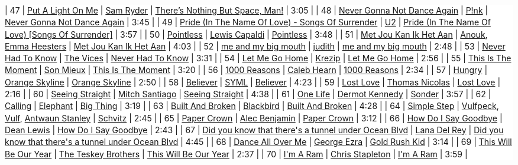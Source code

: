 | 47 | [Put A Light On Me](https://open.spotify.com/track/3oCgJ0B0aba0X09OtdI8Fc) | [Sam Ryder](https://open.spotify.com/artist/1rvnJJghrxl1xakJZct08m) | [There’s Nothing But Space, Man!](https://open.spotify.com/album/2n0ez0hSIrItwkVxDKXHlO) | 3:05 |
| 48 | [Never Gonna Not Dance Again](https://open.spotify.com/track/6sZo5nJIsFWXefRCCexpx0) | [P!nk](https://open.spotify.com/artist/1KCSPY1glIKqW2TotWuXOR) | [Never Gonna Not Dance Again](https://open.spotify.com/album/6MCHSjoEVriUjWE6LERAaR) | 3:45 |
| 49 | [Pride \(In The Name Of Love\) \- Songs Of Surrender](https://open.spotify.com/track/6CKAooQEn3KvEqJjTqCeMI) | [U2](https://open.spotify.com/artist/51Blml2LZPmy7TTiAg47vQ) | [Pride \(In The Name Of Love\) \[Songs Of Surrender\]](https://open.spotify.com/album/6A7Gfg1fPBLrbRxQdya0vK) | 3:57 |
| 50 | [Pointless](https://open.spotify.com/track/4JBiO7wRnE6ueszEUpo347) | [Lewis Capaldi](https://open.spotify.com/artist/4GNC7GD6oZMSxPGyXy4MNB) | [Pointless](https://open.spotify.com/album/7DA9v7969Er1YXEb0z41E7) | 3:48 |
| 51 | [Met Jou Kan Ik Het Aan](https://open.spotify.com/track/6Zdqcxtwx0TwkXhs7LwIru) | [Anouk](https://open.spotify.com/artist/6ltVunYjAAD70YtVO6rxvX), [Emma Heesters](https://open.spotify.com/artist/3898xesz6JuQkpz7Kiu4uM) | [Met Jou Kan Ik Het Aan](https://open.spotify.com/album/1h0e3xS9fYiZ3v1zx2HLU2) | 4:03 |
| 52 | [me and my big mouth](https://open.spotify.com/track/6bAMtverQa0Aryho6wGmkV) | [judith](https://open.spotify.com/artist/6N3rD8rvf1LIOtQqTCXnVA) | [me and my big mouth](https://open.spotify.com/album/3GSXrqL19GsJQciZUcuy41) | 2:48 |
| 53 | [Never Had To Know](https://open.spotify.com/track/0wVrS0Jg01HNeJcs5TyUBK) | [The Vices](https://open.spotify.com/artist/6TSjJlhB2taxea58rCkMkj) | [Never Had To Know](https://open.spotify.com/album/4Zxmi8lD3dGz5OuRS5qvtU) | 3:31 |
| 54 | [Let Me Go Home](https://open.spotify.com/track/2ys5m1ZI9QkhFJlTjMc9Nw) | [Krezip](https://open.spotify.com/artist/0ZLfGbfO9xjpfna1pN8BeX) | [Let Me Go Home](https://open.spotify.com/album/5f9iou0KDX2cX3CzLzBwbl) | 2:56 |
| 55 | [This Is The Moment](https://open.spotify.com/track/6XKqVWF9BPvY2mscmS7R5u) | [Son Mieux](https://open.spotify.com/artist/1BCBAzjX8J0qpvNTPRDCLc) | [This Is The Moment](https://open.spotify.com/album/7Hr7LXwraM9Hd6FuQ36LHe) | 3:20 |
| 56 | [1000 Reasons](https://open.spotify.com/track/0dupI7MHvlSXuIHH2YXWHC) | [Caleb Hearn](https://open.spotify.com/artist/0EiNdCUwM4B5GkTInLAyuj) | [1000 Reasons](https://open.spotify.com/album/7pl00j0x6ZdGcYGUSioCdR) | 2:34 |
| 57 | [Hungry](https://open.spotify.com/track/4fECwnyeUV7tFEwIsMmPBv) | [Orange Skyline](https://open.spotify.com/artist/2khmzZ3jOfcd9tJ821E6Xx) | [Orange Skyline](https://open.spotify.com/album/1cZw7eM6QA6xt1dWKIjWL6) | 2:50 |
| 58 | [Believer](https://open.spotify.com/track/4QthYp34wrGAPQEvbz9QNS) | [SYML](https://open.spotify.com/artist/6AyATGg7mDgBlZ4N5uNog0) | [Believer](https://open.spotify.com/album/0h77eG0HVYZ2ki4T9qIHou) | 4:23 |
| 59 | [Lost Love](https://open.spotify.com/track/10uL8zMFDZVfB9voq9PQPB) | [Thomas Nicolas](https://open.spotify.com/artist/7pXdNMrXe30tL64f3N5rN8) | [Lost Love](https://open.spotify.com/album/3NOpRc2HifqbW3bXWMTWNy) | 2:16 |
| 60 | [Seeing Straight](https://open.spotify.com/track/37jDUmxh5NUuaBWTAOB0si) | [Mitch Santiago](https://open.spotify.com/artist/6eERFYkiQQPyRK4rPEXTNH) | [Seeing Straight](https://open.spotify.com/album/4JAKg35Lyg9g9259rmL2cW) | 4:38 |
| 61 | [One Life](https://open.spotify.com/track/6bB4AiK5tH13695FcNGjDY) | [Dermot Kennedy](https://open.spotify.com/artist/5KNNVgR6LBIABRIomyCwKJ) | [Sonder](https://open.spotify.com/album/0YlJpX1XiE8ghnRJCU0Dwv) | 3:57 |
| 62 | [Calling](https://open.spotify.com/track/5K6GUtP1zxBbxYaf2FGSBs) | [Elephant](https://open.spotify.com/artist/2cwRR7JVxhEre6f0DNRyvW) | [Big Thing](https://open.spotify.com/album/747C2yuj2zve80VRWKgLJU) | 3:19 |
| 63 | [Built And Broken](https://open.spotify.com/track/2oLl22EdWPR8u8hTtfgBPS) | [Blackbird](https://open.spotify.com/artist/5SU9mZVaI9pRXgXmIhG1fL) | [Built And Broken](https://open.spotify.com/album/3nSk18ZELTQqgdSYJBeZ1m) | 4:28 |
| 64 | [Simple Step](https://open.spotify.com/track/2D3UoXaFRyCP9trM5LtWQ5) | [Vulfpeck](https://open.spotify.com/artist/7pXu47GoqSYRajmBCjxdD6), [Vulf](https://open.spotify.com/artist/1kkjXmcMmibTegsw0JtDwv), [Antwaun Stanley](https://open.spotify.com/artist/7vWFpgyWJ9CXisL0x6vYJN) | [Schvitz](https://open.spotify.com/album/3TcGOgTAOLfRN69R74hxmI) | 2:45 |
| 65 | [Paper Crown](https://open.spotify.com/track/2fB0qwP98V9Yrv3mgR6IJJ) | [Alec Benjamin](https://open.spotify.com/artist/5IH6FPUwQTxPSXurCrcIov) | [Paper Crown](https://open.spotify.com/album/7sQDzWYBQavRBvvamkslFe) | 3:12 |
| 66 | [How Do I Say Goodbye](https://open.spotify.com/track/5hnGrTBaEsdukpDF6aZg8a) | [Dean Lewis](https://open.spotify.com/artist/3QSQFmccmX81fWCUSPTS7y) | [How Do I Say Goodbye](https://open.spotify.com/album/3cptxwPFf3Ioj7I3AVX3mp) | 2:43 |
| 67 | [Did you know that there's a tunnel under Ocean Blvd](https://open.spotify.com/track/5U1OEoEW4xnalSAToamwZL) | [Lana Del Rey](https://open.spotify.com/artist/00FQb4jTyendYWaN8pK0wa) | [Did you know that there's a tunnel under Ocean Blvd](https://open.spotify.com/album/2Dd8cbNS15m10ZV4qYWlGr) | 4:45 |
| 68 | [Dance All Over Me](https://open.spotify.com/track/4gIDvFHsqRsniD9JngIVCL) | [George Ezra](https://open.spotify.com/artist/2ysnwxxNtSgbb9t1m2Ur4j) | [Gold Rush Kid](https://open.spotify.com/album/5RaDlk1pjOFSfcGDurH62z) | 3:14 |
| 69 | [This Will Be Our Year](https://open.spotify.com/track/2oy3hJGwD5aJSlFy4OnAkL) | [The Teskey Brothers](https://open.spotify.com/artist/2nTjd2lNo1GVEfXM3bCnsh) | [This Will Be Our Year](https://open.spotify.com/album/1aunApiIbz5beHK7ty68bT) | 2:37 |
| 70 | [I'm A Ram](https://open.spotify.com/track/2dETiUOY9D2SrD7Buqt6oQ) | [Chris Stapleton](https://open.spotify.com/artist/4YLtscXsxbVgi031ovDDdh) | [I'm A Ram](https://open.spotify.com/album/4xjepYZE6XEVmilmR20ixm) | 3:59 |